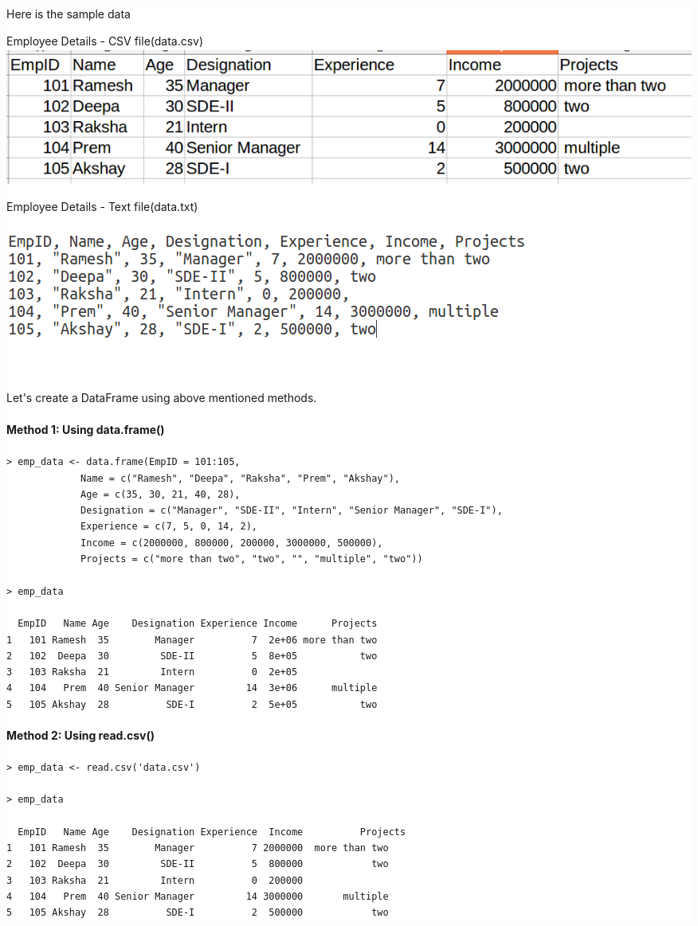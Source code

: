 Here is the sample data

Employee Details - CSV file(data.csv)
![CSV_Data](/images/csv_data.png)

Employee Details - Text file(data.txt)
![TXT_Data](/images/data_text.png)

Let's create a DataFrame using above mentioned methods.

#### Method 1: Using data.frame()
``` 
> emp_data <- data.frame(EmpID = 101:105,
			 Name = c("Ramesh", "Deepa", "Raksha", "Prem", "Akshay"),
			 Age = c(35, 30, 21, 40, 28),
			 Designation = c("Manager", "SDE-II", "Intern", "Senior Manager", "SDE-I"),
 			 Experience = c(7, 5, 0, 14, 2),
			 Income = c(2000000, 800000, 200000, 3000000, 500000),
			 Projects = c("more than two", "two", "", "multiple", "two"))

> emp_data

  EmpID   Name Age    Designation Experience Income      Projects
1   101 Ramesh  35        Manager          7  2e+06 more than two
2   102  Deepa  30         SDE-II          5  8e+05           two
3   103 Raksha  21         Intern          0  2e+05              
4   104   Prem  40 Senior Manager         14  3e+06      multiple
5   105 Akshay  28          SDE-I          2  5e+05           two
```

#### Method 2: Using read.csv()
```
> emp_data <- read.csv('data.csv')

> emp_data

  EmpID   Name Age    Designation Experience  Income          Projects
1   101 Ramesh  35        Manager          7 2000000  more than two   
2   102  Deepa  30         SDE-II          5  800000            two   
3   103 Raksha  21         Intern          0  200000                  
4   104   Prem  40 Senior Manager         14 3000000       multiple   
5   105 Akshay  28          SDE-I          2  500000            two
```
